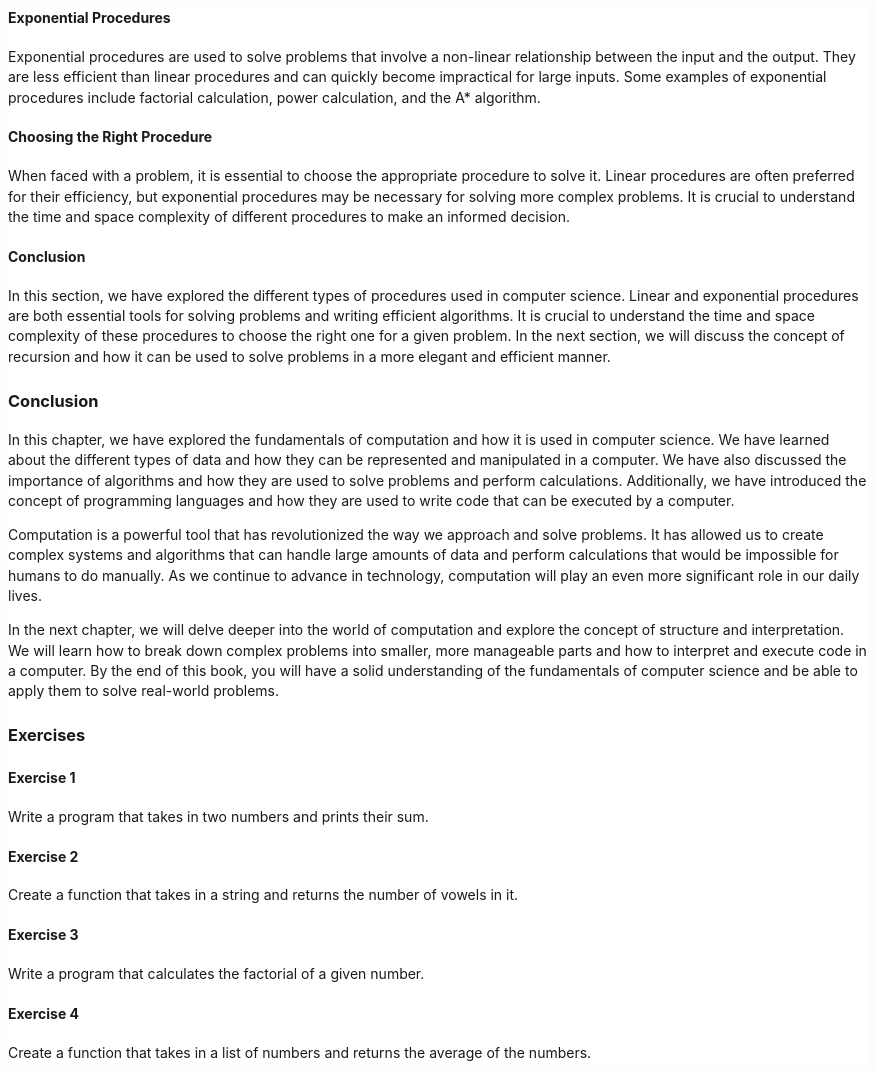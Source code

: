 #### Exponential Procedures

Exponential procedures are used to solve problems that involve a non-linear relationship between the input and the output. They are less efficient than linear procedures and can quickly become impractical for large inputs. Some examples of exponential procedures include factorial calculation, power calculation, and the A* algorithm.

#### Choosing the Right Procedure

When faced with a problem, it is essential to choose the appropriate procedure to solve it. Linear procedures are often preferred for their efficiency, but exponential procedures may be necessary for solving more complex problems. It is crucial to understand the time and space complexity of different procedures to make an informed decision.

#### Conclusion

In this section, we have explored the different types of procedures used in computer science. Linear and exponential procedures are both essential tools for solving problems and writing efficient algorithms. It is crucial to understand the time and space complexity of these procedures to choose the right one for a given problem. In the next section, we will discuss the concept of recursion and how it can be used to solve problems in a more elegant and efficient manner.


### Conclusion
In this chapter, we have explored the fundamentals of computation and how it is used in computer science. We have learned about the different types of data and how they can be represented and manipulated in a computer. We have also discussed the importance of algorithms and how they are used to solve problems and perform calculations. Additionally, we have introduced the concept of programming languages and how they are used to write code that can be executed by a computer.

Computation is a powerful tool that has revolutionized the way we approach and solve problems. It has allowed us to create complex systems and algorithms that can handle large amounts of data and perform calculations that would be impossible for humans to do manually. As we continue to advance in technology, computation will play an even more significant role in our daily lives.

In the next chapter, we will delve deeper into the world of computation and explore the concept of structure and interpretation. We will learn how to break down complex problems into smaller, more manageable parts and how to interpret and execute code in a computer. By the end of this book, you will have a solid understanding of the fundamentals of computer science and be able to apply them to solve real-world problems.

### Exercises
#### Exercise 1
Write a program that takes in two numbers and prints their sum.

#### Exercise 2
Create a function that takes in a string and returns the number of vowels in it.

#### Exercise 3
Write a program that calculates the factorial of a given number.

#### Exercise 4
Create a function that takes in a list of numbers and returns the average of the numbers.

